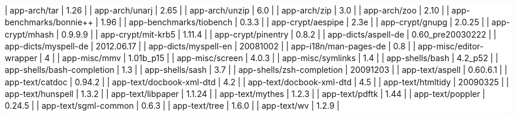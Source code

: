 | app-arch/tar                           | 1.26                 |
| app-arch/unarj                         | 2.65                 |
| app-arch/unzip                         | 6.0                  |
| app-arch/zip                           | 3.0                  |
| app-arch/zoo                           | 2.10                 |
| app-benchmarks/bonnie++                | 1.96                 |
| app-benchmarks/tiobench                | 0.3.3                |
| app-crypt/aespipe                      | 2.3e                 |
| app-crypt/gnupg                        | 2.0.25               |
| app-crypt/mhash                        | 0.9.9.9              |
| app-crypt/mit-krb5                     | 1.11.4               |
| app-crypt/pinentry                     | 0.8.2                |
| app-dicts/aspell-de                    | 0.60_pre20030222     |
| app-dicts/myspell-de                   | 2012.06.17           |
| app-dicts/myspell-en                   | 20081002             |
| app-i18n/man-pages-de                  | 0.8                  |
| app-misc/editor-wrapper                | 4                    |
| app-misc/mmv                           | 1.01b_p15            |
| app-misc/screen                        | 4.0.3                |
| app-misc/symlinks                      | 1.4                  |
| app-shells/bash                        | 4.2_p52              |
| app-shells/bash-completion             | 1.3                  |
| app-shells/sash                        | 3.7                  |
| app-shells/zsh-completion              | 20091203             |
| app-text/aspell                        | 0.60.6.1             |
| app-text/catdoc                        | 0.94.2               |
| app-text/docbook-xml-dtd               | 4.2                  |
| app-text/docbook-xml-dtd               | 4.5                  |
| app-text/htmltidy                      | 20090325             |
| app-text/hunspell                      | 1.3.2                |
| app-text/libpaper                      | 1.1.24               |
| app-text/mythes                        | 1.2.3                |
| app-text/pdftk                         | 1.44                 |
| app-text/poppler                       | 0.24.5               |
| app-text/sgml-common                   | 0.6.3                |
| app-text/tree                          | 1.6.0                |
| app-text/wv                            | 1.2.9                |